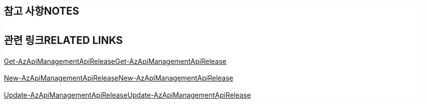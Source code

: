 ## <span data-ttu-id="e60c9-144">참고 사항</span><span class="sxs-lookup"><span data-stu-id="e60c9-144">NOTES</span></span>

## <span data-ttu-id="e60c9-145">관련 링크</span><span class="sxs-lookup"><span data-stu-id="e60c9-145">RELATED LINKS</span></span>

[<span data-ttu-id="e60c9-146">Get-AzApiManagementApiRelease</span><span class="sxs-lookup"><span data-stu-id="e60c9-146">Get-AzApiManagementApiRelease</span></span>](./Get-AzApiManagementApiRelease.md)

[<span data-ttu-id="e60c9-147">New-AzApiManagementApiRelease</span><span class="sxs-lookup"><span data-stu-id="e60c9-147">New-AzApiManagementApiRelease</span></span>](./New-AzApiManagementApiRelease.md)

[<span data-ttu-id="e60c9-148">Update-AzApiManagementApiRelease</span><span class="sxs-lookup"><span data-stu-id="e60c9-148">Update-AzApiManagementApiRelease</span></span>](./Update-AzApiManagementApiRelease.md)